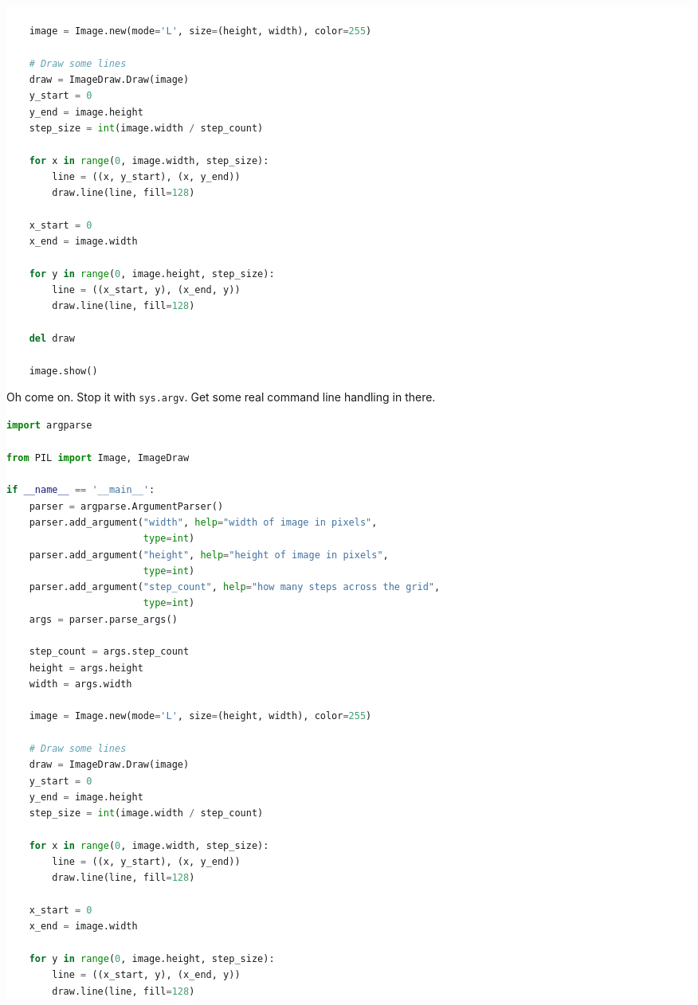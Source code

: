 ```python

    image = Image.new(mode='L', size=(height, width), color=255)

    # Draw some lines
    draw = ImageDraw.Draw(image)
    y_start = 0
    y_end = image.height
    step_size = int(image.width / step_count)

    for x in range(0, image.width, step_size):
        line = ((x, y_start), (x, y_end))
        draw.line(line, fill=128)

    x_start = 0
    x_end = image.width

    for y in range(0, image.height, step_size):
        line = ((x_start, y), (x_end, y))
        draw.line(line, fill=128)

    del draw

    image.show()
```

Oh come on. Stop it with `sys.argv`. Get some real command line handling in there.

``` python
import argparse

from PIL import Image, ImageDraw

if __name__ == '__main__':
    parser = argparse.ArgumentParser()
    parser.add_argument("width", help="width of image in pixels",
                        type=int)
    parser.add_argument("height", help="height of image in pixels",
                        type=int)
    parser.add_argument("step_count", help="how many steps across the grid",
                        type=int)
    args = parser.parse_args()

    step_count = args.step_count
    height = args.height
    width = args.width

    image = Image.new(mode='L', size=(height, width), color=255)

    # Draw some lines
    draw = ImageDraw.Draw(image)
    y_start = 0
    y_end = image.height
    step_size = int(image.width / step_count)

    for x in range(0, image.width, step_size):
        line = ((x, y_start), (x, y_end))
        draw.line(line, fill=128)

    x_start = 0
    x_end = image.width

    for y in range(0, image.height, step_size):
        line = ((x_start, y), (x_end, y))
        draw.line(line, fill=128)
```